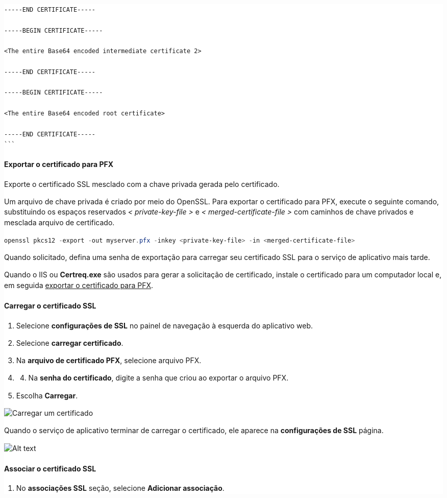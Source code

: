     -----END CERTIFICATE-----

    -----BEGIN CERTIFICATE-----

    <The entire Base64 encoded intermediate certificate 2>

    -----END CERTIFICATE-----

    -----BEGIN CERTIFICATE-----

    <The entire Base64 encoded root certificate>

    -----END CERTIFICATE-----
    ```

#### <a name="export-certificate-to-pfx"></a>Exportar o certificado para PFX

Exporte o certificado SSL mesclado com a chave privada gerada pelo certificado.

Um arquivo de chave privada é criado por meio do OpenSSL. Para exportar o certificado para PFX, execute o seguinte comando, substituindo os espaços reservados *< private-key-file >* e *< merged-certificate-file >* com caminhos de chave privados e mesclada arquivo de certificado.

```PowerShell
openssl pkcs12 -export -out myserver.pfx -inkey <private-key-file> -in <merged-certificate-file>
```

Quando solicitado, defina uma senha de exportação para carregar seu certificado SSL para o serviço de aplicativo mais tarde.

Quando o IIS ou **Certreq.exe** são usados para gerar a solicitação de certificado, instale o certificado para um computador local e, em seguida [exportar o certificado para PFX](https://technet.microsoft.com/library/cc754329(v=ws.11).aspx).

#### <a name="upload-the-ssl-certificate"></a>Carregar o certificado SSL

1.  Selecione **configurações de SSL** no painel de navegação à esquerda do aplicativo web.

2.  Selecione **carregar certificado**.

3.  Na **arquivo de certificado PFX**, selecione arquivo PFX.

4.  4. Na **senha do certificado**, digite a senha que criou ao exportar o arquivo PFX.

5.  Escolha **Carregar**.

![Carregar um certificado](media\azure-stack-solution-geo-distributed\image38.png)

Quando o serviço de aplicativo terminar de carregar o certificado, ele aparece na **configurações de SSL** página.

![Alt text](media\azure-stack-solution-geo-distributed\image39.png)

#### <a name="bind-your-ssl-certificate"></a>Associar o certificado SSL

1.  No **associações SSL** seção, selecione **Adicionar associação**.
